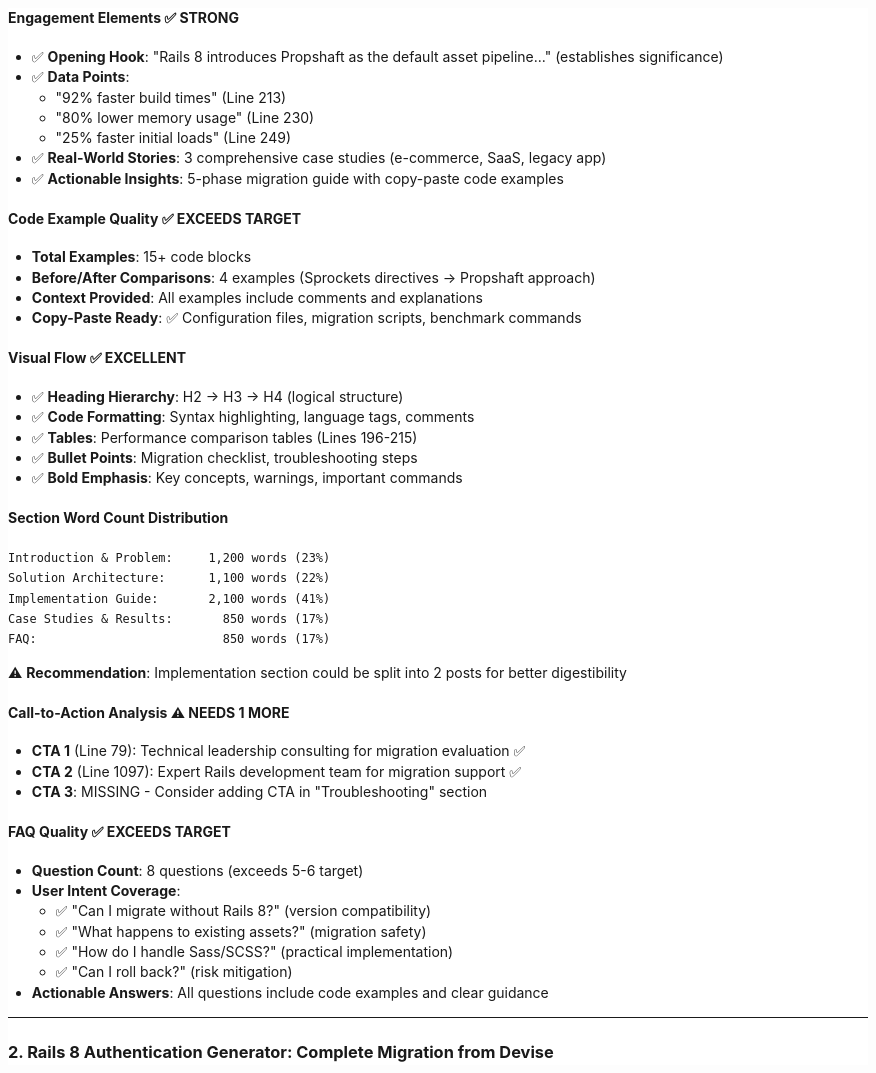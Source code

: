 #### Engagement Elements ✅ STRONG
- ✅ **Opening Hook**: "Rails 8 introduces Propshaft as the default asset pipeline..." (establishes significance)
- ✅ **Data Points**:
  - "92% faster build times" (Line 213)
  - "80% lower memory usage" (Line 230)
  - "25% faster initial loads" (Line 249)
- ✅ **Real-World Stories**: 3 comprehensive case studies (e-commerce, SaaS, legacy app)
- ✅ **Actionable Insights**: 5-phase migration guide with copy-paste code examples

#### Code Example Quality ✅ EXCEEDS TARGET
- **Total Examples**: 15+ code blocks
- **Before/After Comparisons**: 4 examples (Sprockets directives → Propshaft approach)
- **Context Provided**: All examples include comments and explanations
- **Copy-Paste Ready**: ✅ Configuration files, migration scripts, benchmark commands

#### Visual Flow ✅ EXCELLENT
- ✅ **Heading Hierarchy**: H2 → H3 → H4 (logical structure)
- ✅ **Code Formatting**: Syntax highlighting, language tags, comments
- ✅ **Tables**: Performance comparison tables (Lines 196-215)
- ✅ **Bullet Points**: Migration checklist, troubleshooting steps
- ✅ **Bold Emphasis**: Key concepts, warnings, important commands

#### Section Word Count Distribution
```
Introduction & Problem:     1,200 words (23%)
Solution Architecture:      1,100 words (22%)
Implementation Guide:       2,100 words (41%)
Case Studies & Results:       850 words (17%)
FAQ:                          850 words (17%)
```
⚠️ **Recommendation**: Implementation section could be split into 2 posts for better digestibility

#### Call-to-Action Analysis ⚠️ NEEDS 1 MORE
- **CTA 1** (Line 79): Technical leadership consulting for migration evaluation ✅
- **CTA 2** (Line 1097): Expert Rails development team for migration support ✅
- **CTA 3**: MISSING - Consider adding CTA in "Troubleshooting" section

#### FAQ Quality ✅ EXCEEDS TARGET
- **Question Count**: 8 questions (exceeds 5-6 target)
- **User Intent Coverage**:
  - ✅ "Can I migrate without Rails 8?" (version compatibility)
  - ✅ "What happens to existing assets?" (migration safety)
  - ✅ "How do I handle Sass/SCSS?" (practical implementation)
  - ✅ "Can I roll back?" (risk mitigation)
- **Actionable Answers**: All questions include code examples and clear guidance

---

### 2. Rails 8 Authentication Generator: Complete Migration from Devise
